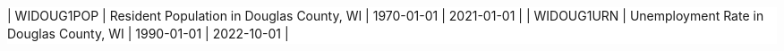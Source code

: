 | WIDOUG1POP                | Resident Population in Douglas County, WI                                                                                                                                   | 1970-01-01          | 2021-01-01        |
| WIDOUG1URN                | Unemployment Rate in Douglas County, WI                                                                                                                                     | 1990-01-01          | 2022-10-01        |